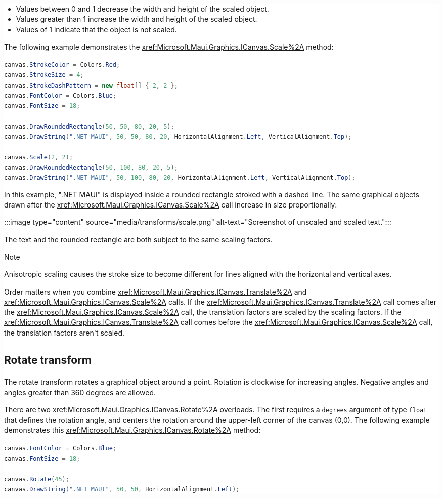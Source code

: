 - Values between 0 and 1 decrease the width and height of the scaled object.
- Values greater than 1 increase the width and height of the scaled object.
- Values of 1 indicate that the object is not scaled.



The following example demonstrates the <xref:Microsoft.Maui.Graphics.ICanvas.Scale%2A> method:

```csharp
canvas.StrokeColor = Colors.Red;
canvas.StrokeSize = 4;
canvas.StrokeDashPattern = new float[] { 2, 2 };
canvas.FontColor = Colors.Blue;
canvas.FontSize = 18;

canvas.DrawRoundedRectangle(50, 50, 80, 20, 5);
canvas.DrawString(".NET MAUI", 50, 50, 80, 20, HorizontalAlignment.Left, VerticalAlignment.Top);

canvas.Scale(2, 2);
canvas.DrawRoundedRectangle(50, 100, 80, 20, 5);
canvas.DrawString(".NET MAUI", 50, 100, 80, 20, HorizontalAlignment.Left, VerticalAlignment.Top);
```

In this example, ".NET MAUI" is displayed inside a rounded rectangle stroked with a dashed line. The same graphical objects drawn after the <xref:Microsoft.Maui.Graphics.ICanvas.Scale%2A> call increase in size proportionally:

:::image type="content" source="media/transforms/scale.png" alt-text="Screenshot of unscaled and scaled text.":::

The text and the rounded rectangle are both subject to the same scaling factors.

> [!NOTE]
> Anisotropic scaling causes the stroke size to become different for lines aligned with the horizontal and vertical axes.

Order matters when you combine <xref:Microsoft.Maui.Graphics.ICanvas.Translate%2A> and <xref:Microsoft.Maui.Graphics.ICanvas.Scale%2A> calls. If the <xref:Microsoft.Maui.Graphics.ICanvas.Translate%2A> call comes after the <xref:Microsoft.Maui.Graphics.ICanvas.Scale%2A> call, the translation factors are scaled by the scaling factors. If the <xref:Microsoft.Maui.Graphics.ICanvas.Translate%2A> call comes before the <xref:Microsoft.Maui.Graphics.ICanvas.Scale%2A> call, the translation factors aren't scaled.

## Rotate transform

The rotate transform rotates a graphical object around a point. Rotation is clockwise for increasing angles. Negative angles and angles greater than 360 degrees are allowed.

There are two <xref:Microsoft.Maui.Graphics.ICanvas.Rotate%2A> overloads. The first requires a `degrees` argument of type `float` that defines the rotation angle, and centers the rotation around the upper-left corner of the canvas (0,0). The following example demonstrates this <xref:Microsoft.Maui.Graphics.ICanvas.Rotate%2A> method:

```csharp
canvas.FontColor = Colors.Blue;
canvas.FontSize = 18;

canvas.Rotate(45);
canvas.DrawString(".NET MAUI", 50, 50, HorizontalAlignment.Left);
```
